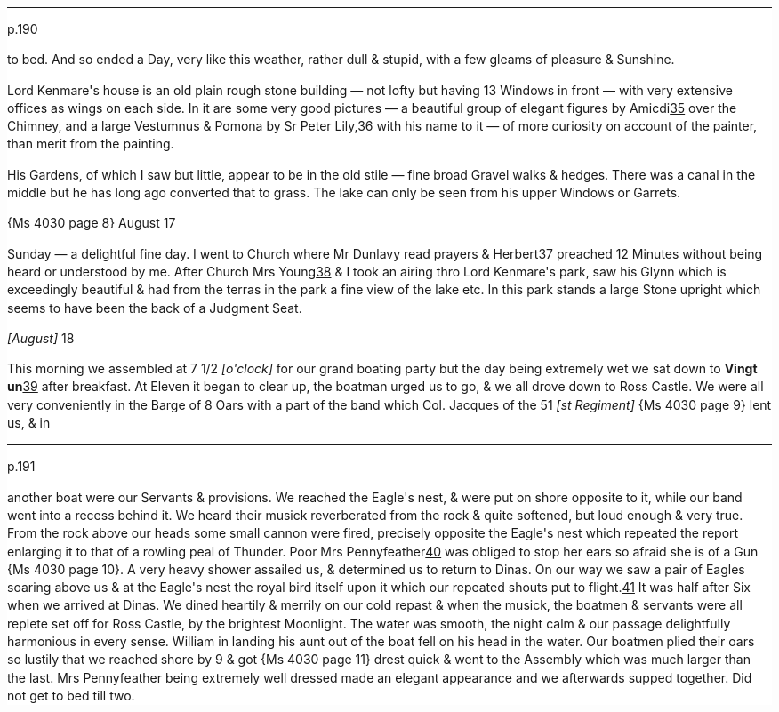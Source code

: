 

---

p.190




to bed. And so ended a Day, very like this weather, rather dull & stupid, with a few gleams of pleasure & Sunshine.


Lord Kenmare's house is an old plain rough stone building — not lofty but having 13 Windows in front — with very extensive offices as wings on each side. In it are some very good pictures — a beautiful group of elegant figures by Amicdi[35](javascript:footNote('E780002-001/note035.html')) over the Chimney, and a large Vestumnus & Pomona by Sr Peter Lily,[36](javascript:footNote('E780002-001/note036.html')) with his name to it — of more curiosity on account of the painter, than merit from the painting.


His Gardens, of which I saw but little, appear to be in the old stile — fine broad Gravel walks & hedges. There was a canal in the middle but he has long ago converted that to grass. The lake can only be seen from his upper Windows or Garrets.


{Ms 4030 page 8} August 17
  

Sunday — a delightful fine day. I went to Church where Mr Dunlavy read prayers & Herbert[37](javascript:footNote('E780002-001/note037.html')) preached 12 Minutes without being heard or understood by me. After Church Mrs Young[38](javascript:footNote('E780002-001/note038.html')) & I took an airing thro Lord Kenmare's park, saw his Glynn which is exceedingly beautiful & had from the terras in the park a fine view of the lake etc. In this park stands a large Stone upright which seems to have been the back of a Judgment Seat.


*[August]* 18
  

This morning we assembled at 7 1/2 *[o'clock]* for our grand boating party but the day being extremely wet we sat down to **Vingt un**[39](javascript:footNote('E780002-001/note039.html')) after breakfast. At Eleven it began to clear up, the boatman urged us to go, & we all drove down to Ross Castle. We were all very conveniently in the Barge of 8 Oars with a part of the band which Col. Jacques of the 51 *[st Regiment]* {Ms 4030 page 9} lent us, & in



---

p.191



another boat were our Servants & provisions. We reached the Eagle's nest, & were put on shore opposite to it, while our band went into a recess behind it. We heard their musick reverberated from the rock & quite softened, but loud enough & very true. From the rock above our heads some small cannon were fired, precisely opposite the Eagle's nest which repeated the report enlarging it to that of a rowling peal of Thunder. Poor Mrs Pennyfeather[40](javascript:footNote('E780002-001/note040.html')) was obliged to stop her ears so afraid she is of a Gun {Ms 4030 page 10}. A very heavy shower assailed us, & determined us to return to Dinas. On our way we saw a pair of Eagles soaring above us & at the Eagle's nest the royal bird itself upon it which our repeated shouts put to flight.[41](javascript:footNote('E780002-001/note041.html')) It was half after Six when we arrived at Dinas. We dined heartily & merrily on our cold repast & when the musick, the boatmen & servants were all replete set off for Ross Castle, by the brightest Moonlight. The water was smooth, the night calm & our
passage delightfully harmonious in every sense. William in landing his aunt out of the boat fell on his head in the water. Our boatmen plied their oars so lustily that we reached shore by 9 & got {Ms 4030 page 11} drest quick & went to the Assembly which was much larger than the last. Mrs Pennyfeather being extremely well dressed made an elegant appearance and we afterwards supped together. Did not get to bed till two.
